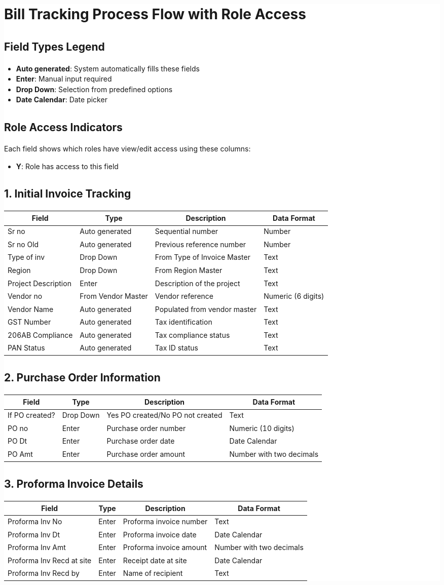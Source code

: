 # Bill Tracking Process Flow with Role Access

## Field Types Legend
- **Auto generated**: System automatically fills these fields
- **Enter**: Manual input required
- **Drop Down**: Selection from predefined options
- **Date Calendar**: Date picker

## Role Access Indicators
Each field shows which roles have view/edit access using these columns:
- **Y**: Role has access to this field

## 1. Initial Invoice Tracking
| Field | Type | Description | Data Format |
|-------|------|-------------|------------|
| Sr no | Auto generated | Sequential number | Number |
| Sr no Old | Auto generated | Previous reference number | Number |
| Type of inv | Drop Down | From Type of Invoice Master | Text |
| Region | Drop Down | From Region Master | Text |
| Project Description | Enter | Description of the project | Text |
| Vendor no | From Vendor Master | Vendor reference | Numeric (6 digits) |
| Vendor Name | Auto generated | Populated from vendor master | Text |
| GST Number | Auto generated | Tax identification | Text |
| 206AB Compliance | Auto generated | Tax compliance status | Text |
| PAN Status | Auto generated | Tax ID status | Text |

## 2. Purchase Order Information
| Field | Type | Description | Data Format |
|-------|------|-------------|------------|
| If PO created? | Drop Down | Yes PO created/No PO not created | Text |
| PO no | Enter | Purchase order number | Numeric (10 digits) |
| PO Dt | Enter | Purchase order date | Date Calendar |
| PO Amt | Enter | Purchase order amount | Number with two decimals |

## 3. Proforma Invoice Details
| Field | Type | Description | Data Format |
|-------|------|-------------|------------|
| Proforma Inv No | Enter | Proforma invoice number | Text |
| Proforma Inv Dt | Enter | Proforma invoice date | Date Calendar |
| Proforma Inv Amt | Enter | Proforma invoice amount | Number with two decimals |
| Proforma Inv Recd at site | Enter | Receipt date at site | Date Calendar |
| Proforma Inv Recd by | Enter | Name of recipient | Text |
